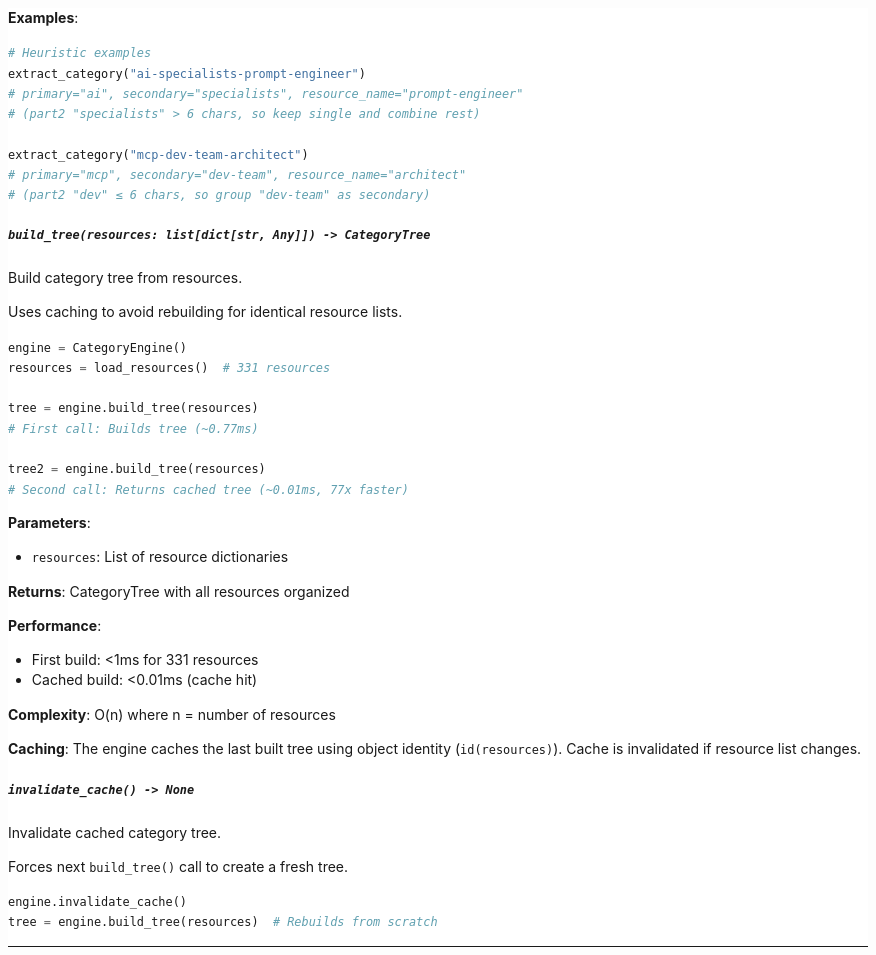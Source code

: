 **Examples**:

```python
# Heuristic examples
extract_category("ai-specialists-prompt-engineer")
# primary="ai", secondary="specialists", resource_name="prompt-engineer"
# (part2 "specialists" > 6 chars, so keep single and combine rest)

extract_category("mcp-dev-team-architect")
# primary="mcp", secondary="dev-team", resource_name="architect"
# (part2 "dev" ≤ 6 chars, so group "dev-team" as secondary)
```

##### `build_tree(resources: list[dict[str, Any]]) -> CategoryTree`

Build category tree from resources.

Uses caching to avoid rebuilding for identical resource lists.

```python
engine = CategoryEngine()
resources = load_resources()  # 331 resources

tree = engine.build_tree(resources)
# First call: Builds tree (~0.77ms)

tree2 = engine.build_tree(resources)
# Second call: Returns cached tree (~0.01ms, 77x faster)
```

**Parameters**:
- `resources`: List of resource dictionaries

**Returns**: CategoryTree with all resources organized

**Performance**:
- First build: <1ms for 331 resources
- Cached build: <0.01ms (cache hit)

**Complexity**: O(n) where n = number of resources

**Caching**:
The engine caches the last built tree using object identity (`id(resources)`). Cache is invalidated if resource list changes.

##### `invalidate_cache() -> None`

Invalidate cached category tree.

Forces next `build_tree()` call to create a fresh tree.

```python
engine.invalidate_cache()
tree = engine.build_tree(resources)  # Rebuilds from scratch
```

---
